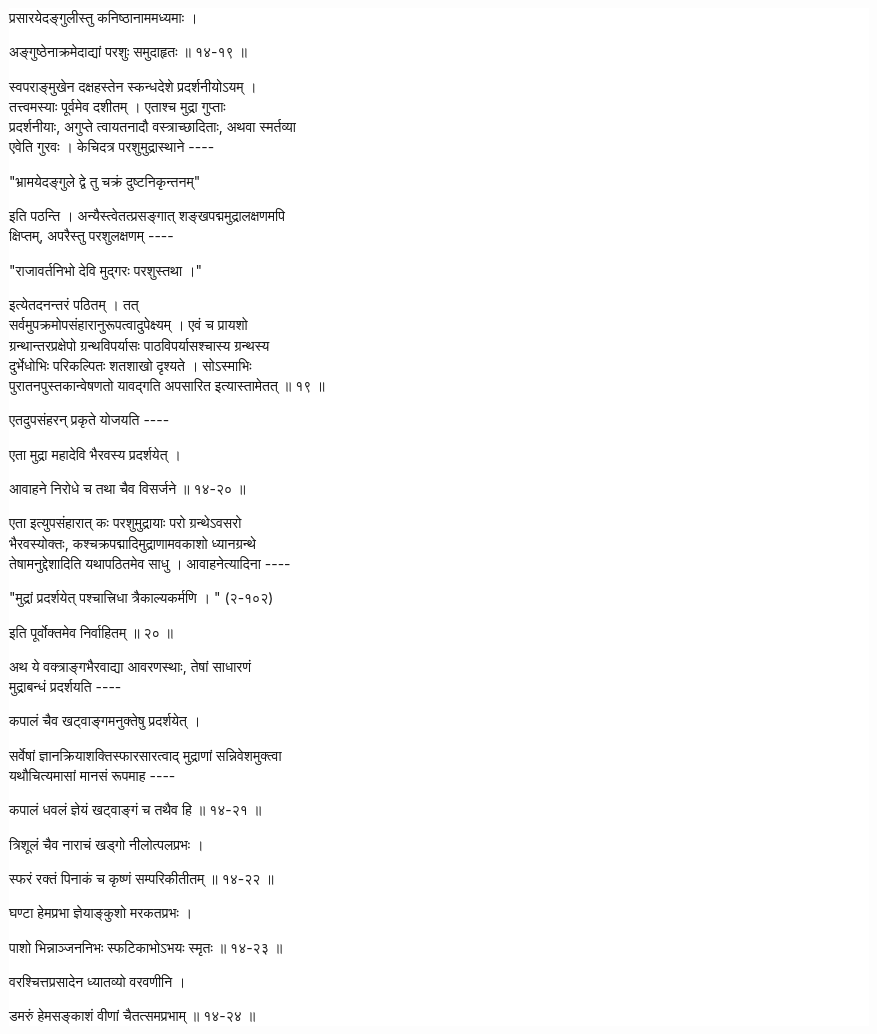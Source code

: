   
प्रसारयेदङ्गुलीस्तु कनिष्ठानाममध्यमाः ।   
  
अङ्गुष्ठेनाक्रमेदाद्यां परशुः समुदाहृतः ॥ १४-१९ ॥   
  
  
स्वपराङ्मुखेन दक्षहस्तेन स्कन्धदेशे प्रदर्शनीयोऽयम् ।   
तत्त्वमस्याः पूर्वमेव दशीतम् । एताश्च मुद्रा गुप्ताः   
प्रदर्शनीयाः, अगुप्ते त्वायतनादौ वस्त्राच्छादिताः, अथवा स्मर्तव्या   
एवेति गुरवः । केचिदत्र परशुमुद्रास्थाने ----   
  
"भ्रामयेदङ्गुले द्वे तु चक्रं दुष्टनिकृन्तनम्"  
  
इति पठन्ति । अन्यैस्त्वेतत्प्रसङ्गात् शङ्खपद्ममुद्रालक्षणमपि   
क्षिप्तम्, अपरैस्तु परशुलक्षणम् ----   
  
"राजावर्तनिभो देवि मुद्गरः परशुस्तथा ।"  
  
इत्येतदनन्तरं पठितम् । तत्   
सर्वमुपक्रमोपसंहारानुरूपत्वादुपेक्ष्यम् । एवं च प्रायशो   
ग्रन्थान्तरप्रक्षेपो ग्रन्थविपर्यासः पाठविपर्यासश्चास्य ग्रन्थस्य   
दुर्भेधोभिः परिकल्पितः शतशाखो दृश्यते । सोऽस्माभिः   
पुरातनपुस्तकान्वेषणतो यावद्गति अपसारित इत्यास्तामेतत् ॥ १९ ॥   
  
एतदुपसंहरन् प्रकृते योजयति ----   
  
  
एता मुद्रा महादेवि भैरवस्य प्रदर्शयेत् ।   
  
आवाहने निरोधे च तथा चैव विसर्जने ॥ १४-२० ॥   
  
  
एता इत्युपसंहारात् कः परशुमुद्रायाः परो ग्रन्थेऽवसरो   
भैरवस्योक्तः, कश्चक्रपद्मादिमुद्राणामवकाशो ध्यानग्रन्थे   
तेषामनुद्देशादिति यथापठितमेव साधु । आवाहनेत्यादिना ----   
  
"मुद्रां प्रदर्शयेत् पश्चात्त्रिधा त्रैकाल्यकर्मणि । " (२-१०२)  
  
इति पूर्वोक्तमेव निर्वाहितम् ॥ २० ॥   
  
अथ ये वक्त्राङ्गभैरवाद्या आवरणस्थाः, तेषां साधारणं   
मुद्राबन्धं प्रदर्शयति ----   
  
  
कपालं चैव खट्वाङ्गमनुक्तेषु प्रदर्शयेत् ।   
  
  
सर्वेषां ज्ञानक्रियाशक्तिस्फारसारत्वाद् मुद्राणां सन्निवेशमुक्त्वा   
यथौचित्यमासां मानसं रूपमाह ----   
  
  
कपालं धवलं ज्ञेयं खट्वाङ्गं च तथैव हि ॥ १४-२१ ॥   
  
त्रिशूलं चैव नाराचं खड्गो नीलोत्पलप्रभः ।   
  
स्फरं रक्तं पिनाकं च कृष्णं सम्परिकीतीतम् ॥ १४-२२ ॥   
  
घण्टा हेमप्रभा ज्ञेयाङ्कुशो मरकतप्रभः ।   
  
पाशो भिन्नाञ्जननिभः स्फटिकाभोऽभयः स्मृतः ॥ १४-२३ ॥   
  
वरश्चित्तप्रसादेन ध्यातव्यो वरवणीनि ।   
  
डमरुं हेमसङ्काशं वीणां चैतत्समप्रभाम् ॥ १४-२४ ॥   
  